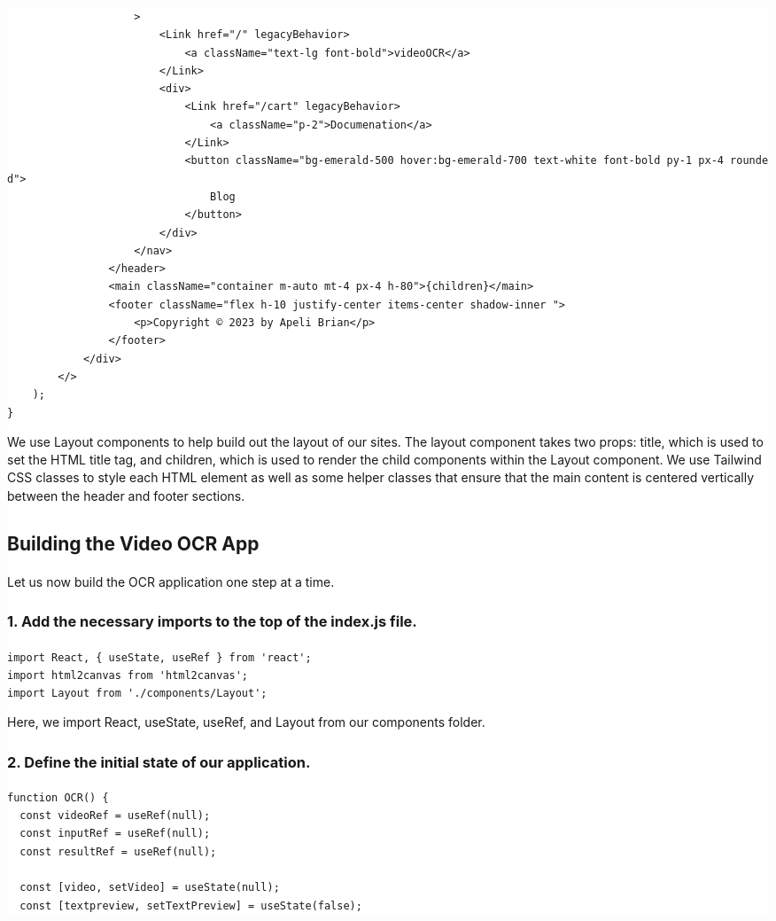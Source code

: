 ```
                    >
                        <Link href="/" legacyBehavior>
                            <a className="text-lg font-bold">videoOCR</a>
                        </Link>
                        <div>
                            <Link href="/cart" legacyBehavior>
                                <a className="p-2">Documenation</a>
                            </Link>
                            <button className="bg-emerald-500 hover:bg-emerald-700 text-white font-bold py-1 px-4 rounded">
                                Blog
                            </button>
                        </div>
                    </nav>
                </header>
                <main className="container m-auto mt-4 px-4 h-80">{children}</main>
                <footer className="flex h-10 justify-center items-center shadow-inner ">
                    <p>Copyright © 2023 by Apeli Brian</p>
                </footer>
            </div>
        </>
    );
}
```

We use Layout components to help build out the layout of our sites. The layout component takes two props: title, which is used to set the HTML title tag, and children, which is used to render the child components within the Layout component. We use Tailwind CSS classes to style each HTML element as well as some helper classes that ensure that the main content is centered vertically between the header and footer sections.

## Building the Video OCR App

Let us now build the OCR application one step at a time.

### 1. Add the necessary imports to the top of the index.js file.

```
import React, { useState, useRef } from 'react';
import html2canvas from 'html2canvas';
import Layout from './components/Layout';
```

Here, we import React, useState, useRef, and Layout from our components folder.

### 2. Define the initial state of our application.

```
function OCR() {
  const videoRef = useRef(null);
  const inputRef = useRef(null);
  const resultRef = useRef(null);

  const [video, setVideo] = useState(null);
  const [textpreview, setTextPreview] = useState(false);

```
